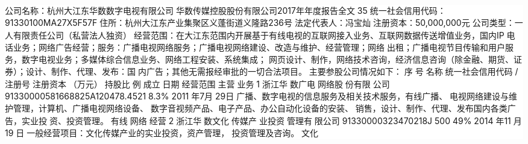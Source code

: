 公司名称：杭州大江东华数数字电视有限公司
华数传媒控股股份有限公司2017年年度报告全文
35
统一社会信用代码：91330100MA27X5F57F
住所：杭州大江东产业集聚区义蓬街道义隆路236号
法定代表人：冯宝灿
注册资本：50,000,000元
公司类型：一人有限责任公司（私营法人独资）
经营范围：在大江东范围内开展基于有线电视的互联网接入业务、互联网数据传送增值业务，国内IP
电话业务；网络广告经营；服务：广播电视网络服务；广播电视网络建设、改造与维护、经营管理；网络
出租；广播电视节目传输和用户服务，数字电视业务；多媒体综合信息业务、网络工程安装、系统集成；
网页设计、制作，网络技术咨询，经济信息咨询（除金融、期货、证券）；设计、制作、代理、发布：国
内广告；其他无需报经审批的一切合法项目。
主要参股公司情况如下：
序
号
名称
统一社会信用代码
/注册号
注册资本
（万元）
持股比
例
成立
日期
经营范围
主营
业务
1
浙江华
数广电
网络股
份有限
公司
91330000581668825A120478.4521
8.3%
2011
年7月
29日
广播、数字电视的信息服务及相关技术服务，有线广播、
电视网络建设与维护管理，计算机、广播电视网络设备、
数字音视频产品、电子产品、办公自动化设备的安装、
销售，设计、制作、代理、发布国内各类广告，实业投
资、投资管理。
有线
网络
经营
2
浙江华
数文化
传媒产
业投资
管理有
限公司
91330000323470218J
500
49%
2014
年11
月19
日
一般经营项目：文化传媒产业的实业投资，资产管理，
投资管理及咨询。
文化